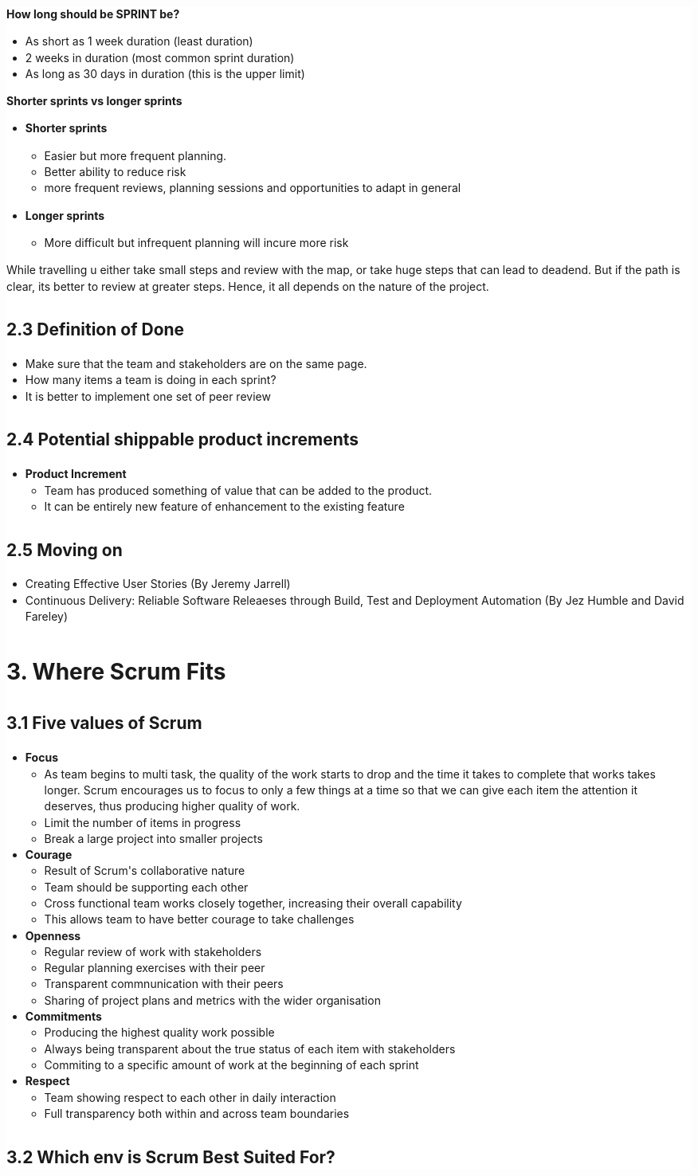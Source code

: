 
**How long should be SPRINT be?**
- As short as 1 week duration (least duration)
- 2 weeks in duration (most common sprint duration)
- As long as 30 days in duration (this is the upper limit)

**Shorter sprints vs longer sprints**
- **Shorter sprints**
    - Easier but more frequent planning.
    - Better ability to reduce risk
    - more frequent reviews, planning sessions and opportunities to adapt in general

- **Longer sprints**
    - More difficult but infrequent planning will incure more risk

While travelling u either take small steps and review with the map, or take huge steps that can lead to deadend. But if the path is clear, its better to review at greater steps. Hence, it all depends on the nature of the project.

## 2.3 Definition of Done
 - Make sure that the team and stakeholders are on the same page.
 - How many items a team is doing in each sprint?
 - It is better to implement one set of peer review
## 2.4 Potential shippable product increments
- **Product Increment**
    - Team has produced something of value that can be added to the product.
    - It can be entirely new feature of enhancement to the existing feature
## 2.5 Moving on
- Creating Effective User Stories (By Jeremy Jarrell)
- Continuous Delivery: Reliable Software Releaeses through Build, Test and Deployment Automation (By Jez Humble and David Fareley)

# 3. Where Scrum Fits
## 3.1 Five values of Scrum
- **Focus**
    - As team begins to multi task, the quality of the work starts to drop and the time it takes to complete that works takes longer.  Scrum encourages us to focus to only a few things at a time so that we can give each item the attention it deserves, thus producing higher quality of work. 
    - Limit the number of items in progress
    - Break a large project into smaller projects
- **Courage**
    - Result of Scrum's collaborative nature
    - Team should be supporting each other
    - Cross functional team works closely together, increasing their overall capability
    - This allows team to have better courage to take challenges
- **Openness**
    - Regular review of work with stakeholders
    - Regular planning exercises with their peer
    - Transparent commnunication with their peers
    - Sharing of project plans and metrics with the wider organisation
- **Commitments**
    - Producing the highest quality work possible
    - Always being transparent about the true status of each item with stakeholders
    - Commiting to a specific amount of work at the beginning of each sprint
- **Respect**
    - Team showing respect to each other in daily interaction
    - Full transparency both within and across team boundaries
## 3.2 Which env is Scrum Best Suited For?
